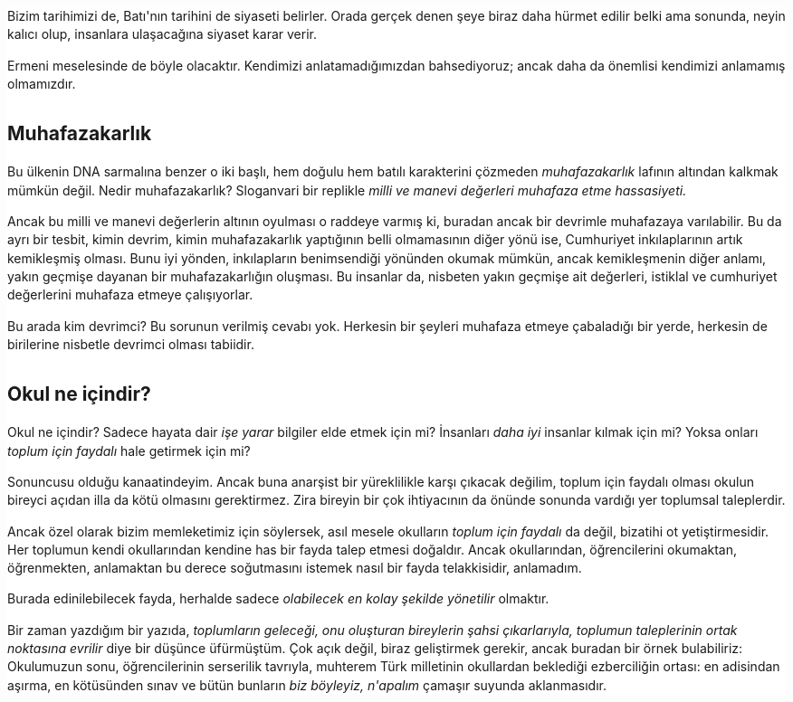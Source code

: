 Bizim tarihimizi de, Batı'nın tarihini de siyaseti belirler. Orada
gerçek denen şeye biraz daha hürmet edilir belki ama sonunda, neyin
kalıcı olup, insanlara ulaşacağına siyaset karar verir.

Ermeni meselesinde de böyle olacaktır. Kendimizi anlatamadığımızdan
bahsediyoruz; ancak daha da önemlisi kendimizi anlamamış olmamızdır.

## Muhafazakarlık

Bu ülkenin DNA sarmalına benzer o iki başlı, hem doğulu hem batılı
karakterini çözmeden *muhafazakarlık* lafının altından kalkmak mümkün
değil. Nedir muhafazakarlık? Sloganvari bir replikle *milli ve manevi
değerleri muhafaza etme hassasiyeti.*

Ancak bu milli ve manevi değerlerin altının oyulması o raddeye varmış
ki, buradan ancak bir devrimle muhafazaya varılabilir. Bu da ayrı bir
tesbit, kimin devrim, kimin muhafazakarlık yaptığının belli olmamasının
diğer yönü ise, Cumhuriyet inkılaplarının artık kemikleşmiş olması. Bunu
iyi yönden, inkılapların benimsendiği yönünden okumak mümkün, ancak
kemikleşmenin diğer anlamı, yakın geçmişe dayanan bir muhafazakarlığın
oluşması. Bu insanlar da, nisbeten yakın geçmişe ait değerleri, istiklal
ve cumhuriyet değerlerini muhafaza etmeye çalışıyorlar.

Bu arada kim devrimci? Bu sorunun verilmiş cevabı yok. Herkesin bir
şeyleri muhafaza etmeye çabaladığı bir yerde, herkesin de birilerine
nisbetle devrimci olması tabiidir.

## Okul ne içindir?

Okul ne içindir? Sadece hayata dair *işe yarar* bilgiler elde etmek için
mi? İnsanları *daha iyi* insanlar kılmak için mi? Yoksa onları *toplum
için faydalı* hale getirmek için mi?

Sonuncusu olduğu kanaatindeyim. Ancak buna anarşist bir yüreklilikle
karşı çıkacak değilim, toplum için faydalı olması okulun bireyci açıdan
illa da kötü olmasını gerektirmez. Zira bireyin bir çok ihtiyacının da
önünde sonunda vardığı yer toplumsal taleplerdir.

Ancak özel olarak bizim memleketimiz için söylersek, asıl mesele
okulların *toplum için faydalı* da değil, bizatihi ot yetiştirmesidir.
Her toplumun kendi okullarından kendine has bir fayda talep etmesi
doğaldır. Ancak okullarından, öğrencilerini okumaktan, öğrenmekten,
anlamaktan bu derece soğutmasını istemek nasıl bir fayda telakkisidir,
anlamadım.

Burada edinilebilecek fayda, herhalde sadece *olabilecek en kolay
şekilde yönetilir* olmaktır.

Bir zaman yazdığım bir yazıda, *toplumların geleceği, onu oluşturan
bireylerin şahsi çıkarlarıyla, toplumun taleplerinin ortak noktasına
evrilir* diye bir düşünce üfürmüştüm. Çok açık değil, biraz geliştirmek
gerekir, ancak buradan bir örnek bulabiliriz: Okulumuzun sonu,
öğrencilerinin serserilik tavrıyla, muhterem Türk milletinin okullardan
beklediği ezberciliğin ortası: en adisindan aşırma, en kötüsünden sınav
ve bütün bunların *biz böyleyiz, n'apalım* çamaşır suyunda aklanmasıdır.
